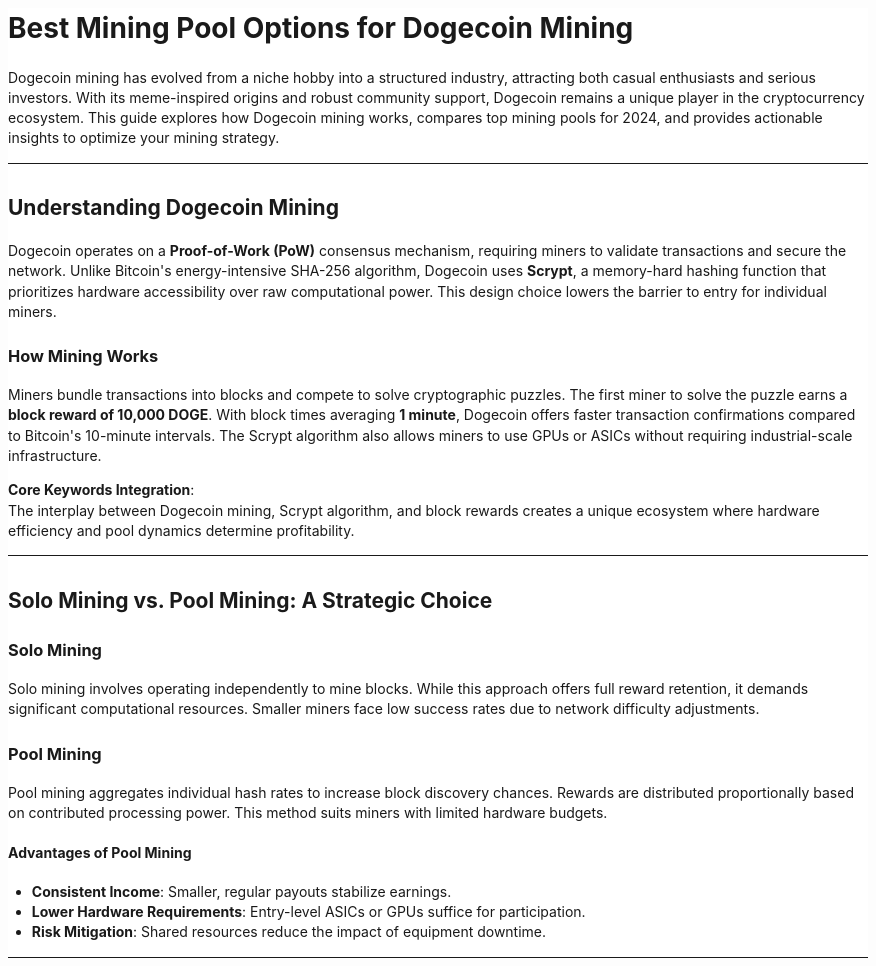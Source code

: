 # Best Mining Pool Options for Dogecoin Mining

Dogecoin mining has evolved from a niche hobby into a structured industry, attracting both casual enthusiasts and serious investors. With its meme-inspired origins and robust community support, Dogecoin remains a unique player in the cryptocurrency ecosystem. This guide explores how Dogecoin mining works, compares top mining pools for 2024, and provides actionable insights to optimize your mining strategy.

---

## Understanding Dogecoin Mining

Dogecoin operates on a **Proof-of-Work (PoW)** consensus mechanism, requiring miners to validate transactions and secure the network. Unlike Bitcoin's energy-intensive SHA-256 algorithm, Dogecoin uses **Scrypt**, a memory-hard hashing function that prioritizes hardware accessibility over raw computational power. This design choice lowers the barrier to entry for individual miners.

### How Mining Works

Miners bundle transactions into blocks and compete to solve cryptographic puzzles. The first miner to solve the puzzle earns a **block reward of 10,000 DOGE**. With block times averaging **1 minute**, Dogecoin offers faster transaction confirmations compared to Bitcoin's 10-minute intervals. The Scrypt algorithm also allows miners to use GPUs or ASICs without requiring industrial-scale infrastructure.

**Core Keywords Integration**:  
The interplay between Dogecoin mining, Scrypt algorithm, and block rewards creates a unique ecosystem where hardware efficiency and pool dynamics determine profitability.

---

## Solo Mining vs. Pool Mining: A Strategic Choice

### Solo Mining

Solo mining involves operating independently to mine blocks. While this approach offers full reward retention, it demands significant computational resources. Smaller miners face low success rates due to network difficulty adjustments.

### Pool Mining

Pool mining aggregates individual hash rates to increase block discovery chances. Rewards are distributed proportionally based on contributed processing power. This method suits miners with limited hardware budgets.

#### Advantages of Pool Mining

- **Consistent Income**: Smaller, regular payouts stabilize earnings.
- **Lower Hardware Requirements**: Entry-level ASICs or GPUs suffice for participation.
- **Risk Mitigation**: Shared resources reduce the impact of equipment downtime.

---
